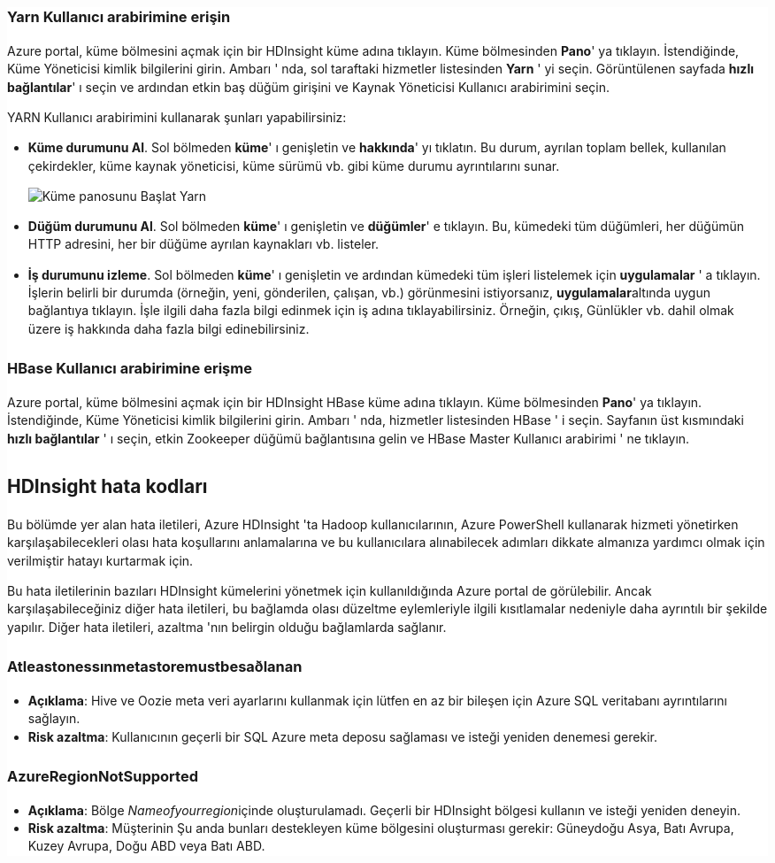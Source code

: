 
### <a name="access-the-yarn-ui"></a>Yarn Kullanıcı arabirimine erişin
Azure portal, küme bölmesini açmak için bir HDInsight küme adına tıklayın. Küme bölmesinden **Pano**' ya tıklayın. İstendiğinde, Küme Yöneticisi kimlik bilgilerini girin. Ambarı ' nda, sol taraftaki hizmetler listesinden **Yarn** ' yi seçin. Görüntülenen sayfada **hızlı bağlantılar**' ı seçin ve ardından etkin baş düğüm girişini ve Kaynak Yöneticisi Kullanıcı arabirimini seçin.

YARN Kullanıcı arabirimini kullanarak şunları yapabilirsiniz:

* **Küme durumunu Al**. Sol bölmeden **küme**' ı genişletin ve **hakkında**' yı tıklatın. Bu durum, ayrılan toplam bellek, kullanılan çekirdekler, küme kaynak yöneticisi, küme sürümü vb. gibi küme durumu ayrıntılarını sunar.
  
    ![Küme panosunu Başlat Yarn](./media/apache-hadoop-debug-jobs/hdi-debug-yarn-cluster-state.png "Küme panosunu Başlat Yarn")
* **Düğüm durumunu Al**. Sol bölmeden **küme**' ı genişletin ve **düğümler**' e tıklayın. Bu, kümedeki tüm düğümleri, her düğümün HTTP adresini, her bir düğüme ayrılan kaynakları vb. listeler.
* **İş durumunu izleme**. Sol bölmeden **küme**' ı genişletin ve ardından kümedeki tüm işleri listelemek için **uygulamalar** ' a tıklayın. İşlerin belirli bir durumda (örneğin, yeni, gönderilen, çalışan, vb.) görünmesini istiyorsanız, **uygulamalar**altında uygun bağlantıya tıklayın. İşle ilgili daha fazla bilgi edinmek için iş adına tıklayabilirsiniz. Örneğin, çıkış, Günlükler vb. dahil olmak üzere iş hakkında daha fazla bilgi edinebilirsiniz.

### <a name="access-the-hbase-ui"></a>HBase Kullanıcı arabirimine erişme
Azure portal, küme bölmesini açmak için bir HDInsight HBase küme adına tıklayın. Küme bölmesinden **Pano**' ya tıklayın. İstendiğinde, Küme Yöneticisi kimlik bilgilerini girin. Ambarı ' nda, hizmetler listesinden HBase ' i seçin. Sayfanın üst kısmındaki **hızlı bağlantılar** ' ı seçin, etkin Zookeeper düğümü bağlantısına gelin ve HBase Master Kullanıcı arabirimi ' ne tıklayın.

## <a name="hdinsight-error-codes"></a>HDInsight hata kodları
Bu bölümde yer alan hata iletileri, Azure HDInsight 'ta Hadoop kullanıcılarının, Azure PowerShell kullanarak hizmeti yönetirken karşılaşabilecekleri olası hata koşullarını anlamalarına ve bu kullanıcılara alınabilecek adımları dikkate almanıza yardımcı olmak için verilmiştir hatayı kurtarmak için.

Bu hata iletilerinin bazıları HDInsight kümelerini yönetmek için kullanıldığında Azure portal de görülebilir. Ancak karşılaşabileceğiniz diğer hata iletileri, bu bağlamda olası düzeltme eylemleriyle ilgili kısıtlamalar nedeniyle daha ayrıntılı bir şekilde yapılır. Diğer hata iletileri, azaltma 'nın belirgin olduğu bağlamlarda sağlanır. 

### <a id="AtLeastOneSqlMetastoreMustBeProvided"></a>Atleastonessınmetastoremustbesaðlanan
* **Açıklama**: Hive ve Oozie meta veri ayarlarını kullanmak için lütfen en az bir bileşen için Azure SQL veritabanı ayrıntılarını sağlayın.
* **Risk azaltma**: Kullanıcının geçerli bir SQL Azure meta deposu sağlaması ve isteği yeniden denemesi gerekir.  

### <a id="AzureRegionNotSupported"></a>AzureRegionNotSupported
* **Açıklama**: Bölge *Nameofyourregion*içinde oluşturulamadı. Geçerli bir HDInsight bölgesi kullanın ve isteği yeniden deneyin.
* **Risk azaltma**: Müşterinin Şu anda bunları destekleyen küme bölgesini oluşturması gerekir: Güneydoğu Asya, Batı Avrupa, Kuzey Avrupa, Doğu ABD veya Batı ABD.  
